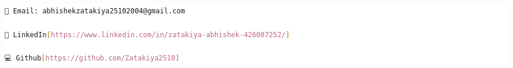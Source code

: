 ```bash
📧 Email: abhishekzatakiya25102004@gmail.com

🔗 LinkedIn[https://www.linkedin.com/in/zatakiya-abhishek-426087252/]

💻 Github[https://github.com/Zatakiya2510]
